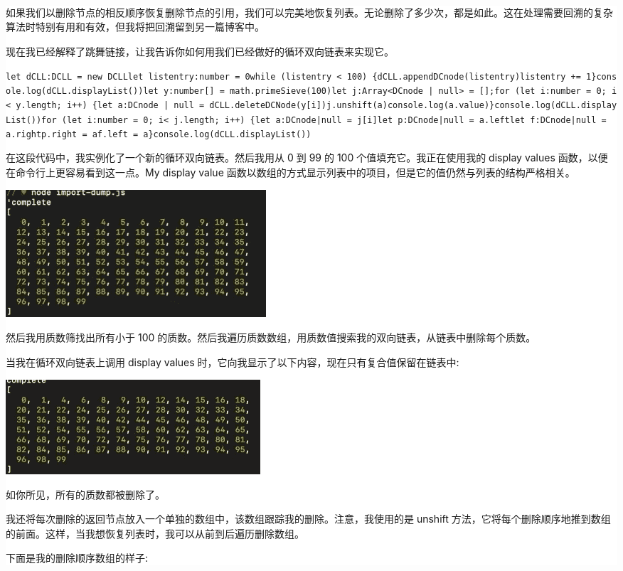 如果我们以删除节点的相反顺序恢复删除节点的引用，我们可以完美地恢复列表。无论删除了多少次，都是如此。这在处理需要回溯的复杂算法时特别有用和有效，但我将把回溯留到另一篇博客中。

现在我已经解释了跳舞链接，让我告诉你如何用我们已经做好的循环双向链表来实现它。

```
let dCLL:DCLL = new DCLLlet listentry:number = 0while (listentry < 100) {dCLL.appendDCnode(listentry)listentry += 1}console.log(dCLL.displayList())let y:number[] = math.primeSieve(100)let j:Array<DCnode | null> = [];for (let i:number = 0; i < y.length; i++) {let a:DCnode | null = dCLL.deleteDCNode(y[i])j.unshift(a)console.log(a.value)}console.log(dCLL.displayList())for (let i:number = 0; i< j.length; i++) {let a:DCnode|null = j[i]let p:DCnode|null = a.leftlet f:DCnode|null = a.rightp.right = af.left = a}console.log(dCLL.displayList())
```

在这段代码中，我实例化了一个新的循环双向链表。然后我用从 0 到 99 的 100 个值填充它。我正在使用我的 display values 函数，以便在命令行上更容易看到这一点。My display value 函数以数组的方式显示列表中的项目，但是它的值仍然与列表的结构严格相关。

![](img/c2fb6e922e810a2b27f8c5ef1844ba6d.png)

然后我用质数筛找出所有小于 100 的质数。然后我遍历质数数组，用质数值搜索我的双向链表，从链表中删除每个质数。

当我在循环双向链表上调用 display values 时，它向我显示了以下内容，现在只有复合值保留在链表中:

![](img/58e607083b6e4fc7a16e7e595406d950.png)

如你所见，所有的质数都被删除了。

我还将每次删除的返回节点放入一个单独的数组中，该数组跟踪我的删除。注意，我使用的是 unshift 方法，它将每个删除顺序地推到数组的前面。这样，当我想恢复列表时，我可以从前到后遍历删除数组。

下面是我的删除顺序数组的样子:
